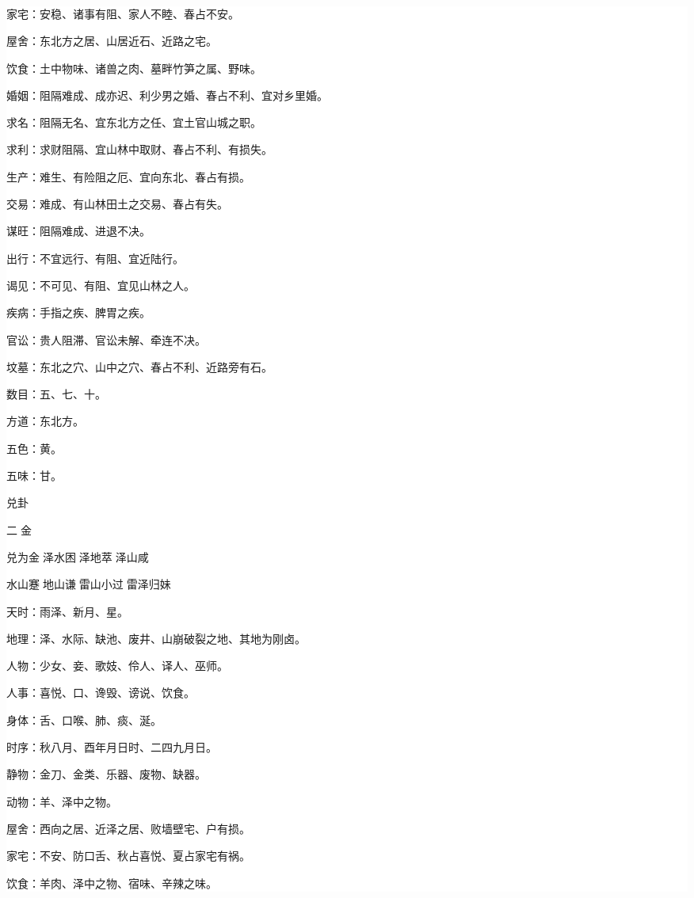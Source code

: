 家宅：安稳、诸事有阻、家人不睦、春占不安。

屋舍：东北方之居、山居近石、近路之宅。

饮食：土中物味、诸兽之肉、墓畔竹笋之属、野味。

婚姻：阻隔难成、成亦迟、利少男之婚、春占不利、宜对乡里婚。

求名：阻隔无名、宜东北方之任、宜土官山城之职。

求利：求财阻隔、宜山林中取财、春占不利、有损失。

生产：难生、有险阻之厄、宜向东北、春占有损。

交易：难成、有山林田土之交易、春占有失。

谋旺：阻隔难成、进退不决。

出行：不宜远行、有阻、宜近陆行。

谒见：不可见、有阻、宜见山林之人。

疾病：手指之疾、脾胃之疾。

官讼：贵人阻滞、官讼未解、牵连不决。

坟墓：东北之穴、山中之穴、春占不利、近路旁有石。

数目：五、七、十。

方道：东北方。

五色：黄。

五味：甘。

兑卦

二 金

兑为金 泽水困 泽地萃 泽山咸

水山蹇 地山谦 雷山小过 雷泽归妹

天时：雨泽、新月、星。

地理：泽、水际、缺池、废井、山崩破裂之地、其地为刚卤。

人物：少女、妾、歌妓、伶人、译人、巫师。

人事：喜悦、口、谗毁、谤说、饮食。

身体：舌、口喉、肺、痰、涎。

时序：秋八月、酉年月日时、二四九月日。

静物：金刀、金类、乐器、废物、缺器。

动物：羊、泽中之物。

屋舍：西向之居、近泽之居、败墙壁宅、户有损。

家宅：不安、防口舌、秋占喜悦、夏占家宅有祸。

饮食：羊肉、泽中之物、宿味、辛辣之味。
